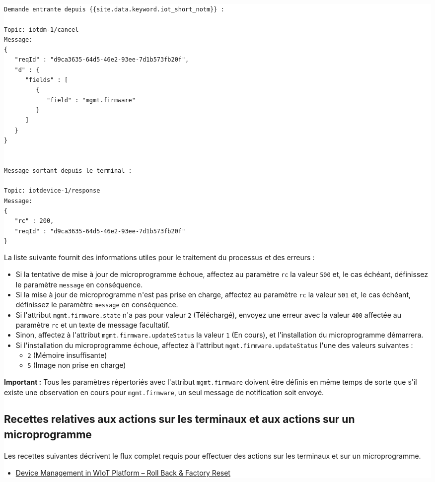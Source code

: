 ```
Demande entrante depuis {{site.data.keyword.iot_short_notm}} :

Topic: iotdm-1/cancel
Message:
{
   "reqId" : "d9ca3635-64d5-46e2-93ee-7d1b573fb20f",
   "d" : {
      "fields" : [
         {
            "field" : "mgmt.firmware"
         }
      ]
   }
}


Message sortant depuis le terminal :

Topic: iotdevice-1/response
Message:
{
   "rc" : 200,
   "reqId" : "d9ca3635-64d5-46e2-93ee-7d1b573fb20f"
}
```

La liste suivante fournit des informations utiles pour le traitement du processus et des erreurs :

- Si la tentative de mise à jour de microprogramme échoue, affectez au paramètre `rc` la valeur `500` et, le cas échéant, définissez le paramètre `message` en conséquence.
- Si la mise à jour de microprogramme n'est pas prise en charge, affectez au paramètre `rc` la valeur `501` et, le cas échéant, définissez le paramètre `message` en conséquence.
- Si l'attribut `mgmt.firmware.state` n'a pas pour valeur `2` (Téléchargé), envoyez une erreur avec la valeur `400` affectée au paramètre `rc` et un texte de message facultatif.
- Sinon, affectez à l'attribut `mgmt.firmware.updateStatus` la valeur `1` (En cours), et l'installation du microprogramme démarrera.
- Si l'installation du microprogramme échoue, affectez à l'attribut `mgmt.firmware.updateStatus` l'une des valeurs suivantes :
  - `2` (Mémoire insuffisante)
  - `5` (Image non prise en charge)


**Important :** Tous les paramètres répertoriés avec l'attribut `mgmt.firmware` doivent être définis en même temps de sorte que s'il existe une observation en cours pour `mgmt.firmware`, un seul message de notification soit envoyé.

## Recettes relatives aux actions sur les terminaux et aux actions sur un microprogramme

Les recettes suivantes décrivent le flux complet requis pour effectuer des actions sur les terminaux et sur un microprogramme.

- [Device Management in WIoT Platform – Roll Back & Factory Reset](https://developer.ibm.com/recipes/tutorials/device-management-in-wiot-platform-roll-back-factory-reset/)
